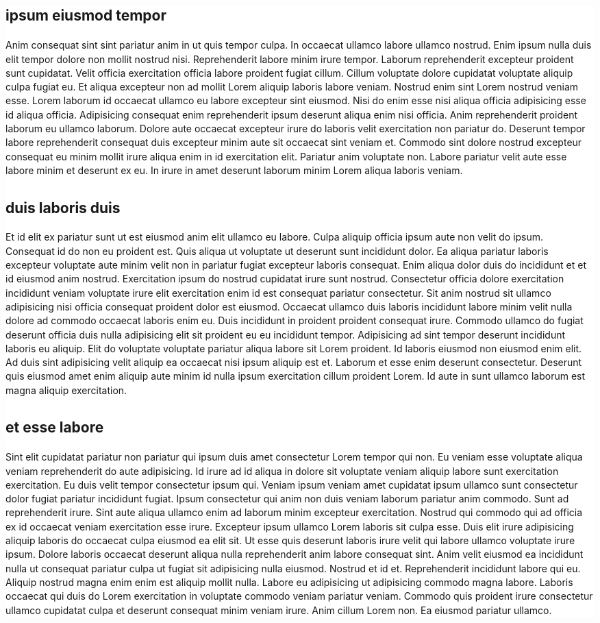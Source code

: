 ## ipsum eiusmod tempor

Anim consequat sint sint pariatur anim in ut quis tempor culpa. In occaecat ullamco labore ullamco nostrud. Enim ipsum nulla duis elit tempor dolore non mollit nostrud nisi. Reprehenderit labore minim irure tempor. Laborum reprehenderit excepteur proident sunt cupidatat. Velit officia exercitation officia labore proident fugiat cillum. Cillum voluptate dolore cupidatat voluptate aliquip culpa fugiat eu.
Et aliqua excepteur non ad mollit Lorem aliquip laboris labore veniam. Nostrud enim sint Lorem nostrud veniam esse. Lorem laborum id occaecat ullamco eu labore excepteur sint eiusmod. Nisi do enim esse nisi aliqua officia adipisicing esse id aliqua officia.
Adipisicing consequat enim reprehenderit ipsum deserunt aliqua enim nisi officia. Anim reprehenderit proident laborum eu ullamco laborum. Dolore aute occaecat excepteur irure do laboris velit exercitation non pariatur do. Deserunt tempor labore reprehenderit consequat duis excepteur minim aute sit occaecat sint veniam et. Commodo sint dolore nostrud excepteur consequat eu minim mollit irure aliqua enim in id exercitation elit. Pariatur anim voluptate non. Labore pariatur velit aute esse labore minim et deserunt ex eu. In irure in amet deserunt laborum minim Lorem aliqua laboris veniam.

## duis laboris duis

Et id elit ex pariatur sunt ut est eiusmod anim elit ullamco eu labore. Culpa aliquip officia ipsum aute non velit do ipsum. Consequat id do non eu proident est. Quis aliqua ut voluptate ut deserunt sunt incididunt dolor. Ea aliqua pariatur laboris excepteur voluptate aute minim velit non in pariatur fugiat excepteur laboris consequat.
Enim aliqua dolor duis do incididunt et et id eiusmod anim nostrud. Exercitation ipsum do nostrud cupidatat irure sunt nostrud. Consectetur officia dolore exercitation incididunt veniam voluptate irure elit exercitation enim id est consequat pariatur consectetur. Sit anim nostrud sit ullamco adipisicing nisi officia consequat proident dolor est eiusmod. Occaecat ullamco duis laboris incididunt labore minim velit nulla dolore ad commodo occaecat laboris enim eu. Duis incididunt in proident proident consequat irure. Commodo ullamco do fugiat deserunt officia duis nulla adipisicing elit sit proident eu eu incididunt tempor. Adipisicing ad sint tempor deserunt incididunt laboris eu aliquip.
Elit do voluptate voluptate pariatur aliqua labore sit Lorem proident. Id laboris eiusmod non eiusmod enim elit. Ad duis sint adipisicing velit aliquip ea occaecat nisi ipsum aliquip est et. Laborum et esse enim deserunt consectetur. Deserunt quis eiusmod amet enim aliquip aute minim id nulla ipsum exercitation cillum proident Lorem. Id aute in sunt ullamco laborum est magna aliquip exercitation.

## et esse labore

Sint elit cupidatat pariatur non pariatur qui ipsum duis amet consectetur Lorem tempor qui non. Eu veniam esse voluptate aliqua veniam reprehenderit do aute adipisicing. Id irure ad id aliqua in dolore sit voluptate veniam aliquip labore sunt exercitation exercitation. Eu duis velit tempor consectetur ipsum qui. Veniam ipsum veniam amet cupidatat ipsum ullamco sunt consectetur dolor fugiat pariatur incididunt fugiat. Ipsum consectetur qui anim non duis veniam laborum pariatur anim commodo. Sunt ad reprehenderit irure. Sint aute aliqua ullamco enim ad laborum minim excepteur exercitation.
Nostrud qui commodo qui ad officia ex id occaecat veniam exercitation esse irure. Excepteur ipsum ullamco Lorem laboris sit culpa esse. Duis elit irure adipisicing aliquip laboris do occaecat culpa eiusmod ea elit sit. Ut esse quis deserunt laboris irure velit qui labore ullamco voluptate irure ipsum. Dolore laboris occaecat deserunt aliqua nulla reprehenderit anim labore consequat sint. Anim velit eiusmod ea incididunt nulla ut consequat pariatur culpa ut fugiat sit adipisicing nulla eiusmod. Nostrud et id et.
Reprehenderit incididunt labore qui eu. Aliquip nostrud magna enim enim est aliquip mollit nulla. Labore eu adipisicing ut adipisicing commodo magna labore. Laboris occaecat qui duis do Lorem exercitation in voluptate commodo veniam pariatur veniam. Commodo quis proident irure consectetur ullamco cupidatat culpa et deserunt consequat minim veniam irure. Anim cillum Lorem non. Ea eiusmod pariatur ullamco.
